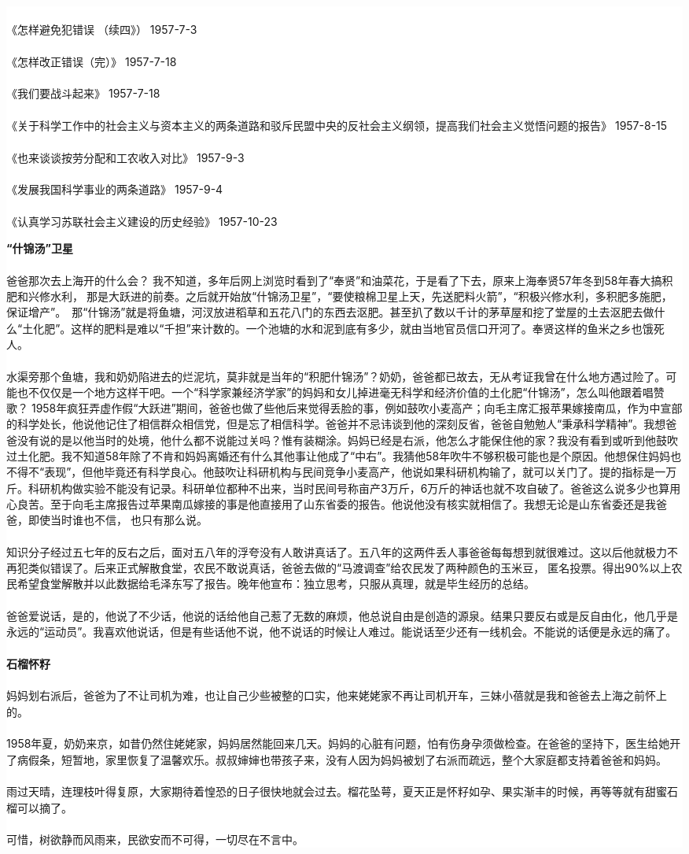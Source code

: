   <br/>
  《怎样避免犯错误 （续四》） 1957-7-3
  <br/>
  <br/>
  《怎样改正错误（完）》 1957-7-18
  <br/>
  <br/>
  《我们要战斗起来》 1957-7-18
  <br/>
  <br/>
  《关于科学工作中的社会主义与资本主义的两条道路和驳斥民盟中央的反社会主义纲领，提高我们社会主义觉悟问题的报告》 1957-8-15
  <br/>
  <br/>
  《也来谈谈按劳分配和工农收入对比》 1957-9-3
  <br/>
  <br/>
  《发展我国科学事业的两条道路》 1957-9-4
  <br/>
  <br/>
  《认真学习苏联社会主义建设的历史经验》 1957-10-23
 </p>
 <p>
  <strong>
   “什锦汤”卫星
   <br/>
  </strong>
  <br/>
  爸爸那次去上海开的什么会？ 我不知道，多年后网上浏览时看到了“奉贤”和油菜花，于是看了下去，原来上海奉贤57年冬到58年春大搞积肥和兴修水利， 那是大跃进的前奏。之后就开始放“什锦汤卫星”，“要使粮棉卫星上天，先送肥料火箭”，“积极兴修水利，多积肥多施肥，保证增产”。　那“什锦汤”就是将鱼塘，河汊放进稻草和五花八门的东西去沤肥。甚至扒了数以千计的茅草屋和挖了堂屋的土去沤肥去做什么“土化肥”。这样的肥料是难以“千担”来计数的。一个池塘的水和泥到底有多少，就由当地官员信口开河了。奉贤这样的鱼米之乡也饿死人。
  <br/>
  <br/>
  水渠旁那个鱼塘，我和奶奶陷进去的烂泥坑，莫非就是当年的“积肥什锦汤”？奶奶，爸爸都已故去，无从考证我曾在什么地方遇过险了。可能也不仅仅是一个地方这样干吧。一个“科学家兼经济学家”的妈妈和女儿掉进毫无科学和经济价值的土化肥“什锦汤”，怎么叫他跟着唱赞歌？ 1958年疯狂弄虚作假“大跃进”期间，爸爸也做了些他后来觉得丢脸的事，例如鼓吹小麦高产；向毛主席汇报苹果嫁接南瓜，作为中宣部的科学处长，他说他记住了相信群众相信党，但是忘了相信科学。爸爸并不忌讳谈到他的深刻反省，爸爸自勉勉人“秉承科学精神”。我想爸爸没有说的是以他当时的处境，他什么都不说能过关吗？惟有装糊涂。妈妈已经是右派，他怎么才能保住他的家？我没有看到或听到他鼓吹过土化肥。我不知道58年除了不肯和妈妈离婚还有什么其他事让他成了“中右”。我猜他58年吹牛不够积极可能也是个原因。他想保住妈妈也不得不“表现”，但他毕竟还有科学良心。他鼓吹让科研机构与民间竞争小麦高产，他说如果科研机构输了，就可以关门了。提的指标是一万斤。科研机构做实验不能没有记录。科研单位都种不出来，当时民间号称亩产3万斤，6万斤的神话也就不攻自破了。爸爸这么说多少也算用心良苦。至于向毛主席报告过苹果南瓜嫁接的事是他直接用了山东省委的报告。他说他没有核实就相信了。我想无论是山东省委还是我爸爸，即使当时谁也不信， 也只有那么说。
  <br/>
  <br/>
  知识分子经过五七年的反右之后，面对五八年的浮夸没有人敢讲真话了。五八年的这两件丢人事爸爸每每想到就很难过。这以后他就极力不再犯类似错误了。后来正式解散食堂，农民不敢说真话，爸爸去做的“马渡调查”给农民发了两种颜色的玉米豆， 匿名投票。得出90%以上农民希望食堂解散并以此数据给毛泽东写了报告。晚年他宣布：独立思考，只服从真理，就是毕生经历的总结。
  <br/>
  <br/>
  爸爸爱说话，是的，他说了不少话，他说的话给他自己惹了无数的麻烦，他总说自由是创造的源泉。结果只要反右或是反自由化，他几乎是永远的“运动员”。我喜欢他说话，但是有些话他不说，他不说话的时候让人难过。能说话至少还有一线机会。不能说的话便是永远的痛了。
  <br/>
  <br/>
  <strong>
   石榴怀籽
   <br/>
  </strong>
  <br/>
  妈妈划右派后，爸爸为了不让司机为难，也让自己少些被整的口实，他来姥姥家不再让司机开车，三妹小蓓就是我和爸爸去上海之前怀上的。
  <br/>
  <br/>
  1958年夏，奶奶来京，如昔仍然住姥姥家，妈妈居然能回来几天。妈妈的心脏有问题，怕有伤身孕须做检查。在爸爸的坚持下，医生给她开了病假条，短暂地，家里恢复了温馨欢乐。叔叔婶婶也带孩子来，没有人因为妈妈被划了右派而疏远，整个大家庭都支持着爸爸和妈妈。
  <br/>
  <br/>
  雨过天晴，连理枝叶得复原，大家期待着惶恐的日子很快地就会过去。榴花坠萼，夏天正是怀籽如孕、果实渐丰的时候，再等等就有甜蜜石榴可以摘了。
  <br/>
  <br/>
  可惜，树欲静而风雨来，民欲安而不可得，一切尽在不言中。